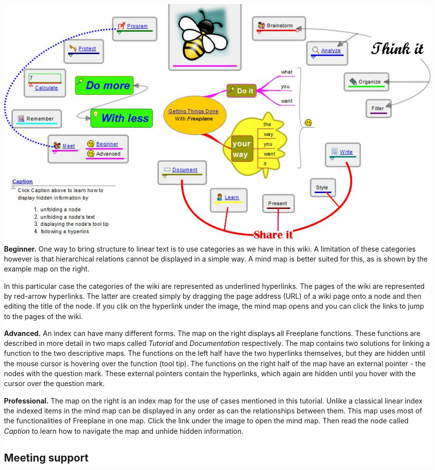 [![Index applications - Professional](FreeplaneOverview_en.jpg)](http://www.freeplane.org/mapsOnline/?map=freeplaneApplications.mm)
**Beginner.** One way to bring structure to linear text is to use categories as we have in this wiki. A limitation of these categories however is that hierarchical relations cannot be displayed in a simple way. A mind map is better suited for this, as is shown by the example map on the right.

In this particular case the categories of the wiki are represented as underlined hyperlinks. The pages of the wiki are represented by red-arrow hyperlinks. The latter are created simply by dragging the page address (URL) of a wiki page onto a node and then editing the title of the node. If you clik on the hyperlink under the image, the mind map opens and you can click the links to jump to the pages of the wiki.

**Advanced.** An index can have many different forms. The map on the right displays all Freeplane functions. These functions are described in more detail in two maps called *Tutorial* and *Documentation* respectively. The map contains two solutions for linking a function to the two descriptive maps. The functions on the left half have the two hyperlinks themselves, but they are hidden until the  mouse cursor is hovering over the function (tool tip). The functions on the right half of the map have an external pointer - the nodes with the question mark. These external pointers contain the hyperlinks, which again are hidden until you hover with the cursor over the question mark.

**Professional.** The map on the right is an index map for the use of cases mentioned in this tutorial. Unlike a classical linear index the indexed items in the mind map can be displayed in any order as can the relationships between them. This map uses most of the functionalities of Freeplane in one map.
Click the link under the image to open the mind map.  Then read the node called *Caption* to learn how to navigate the map and unhide hidden information.

## Meeting support